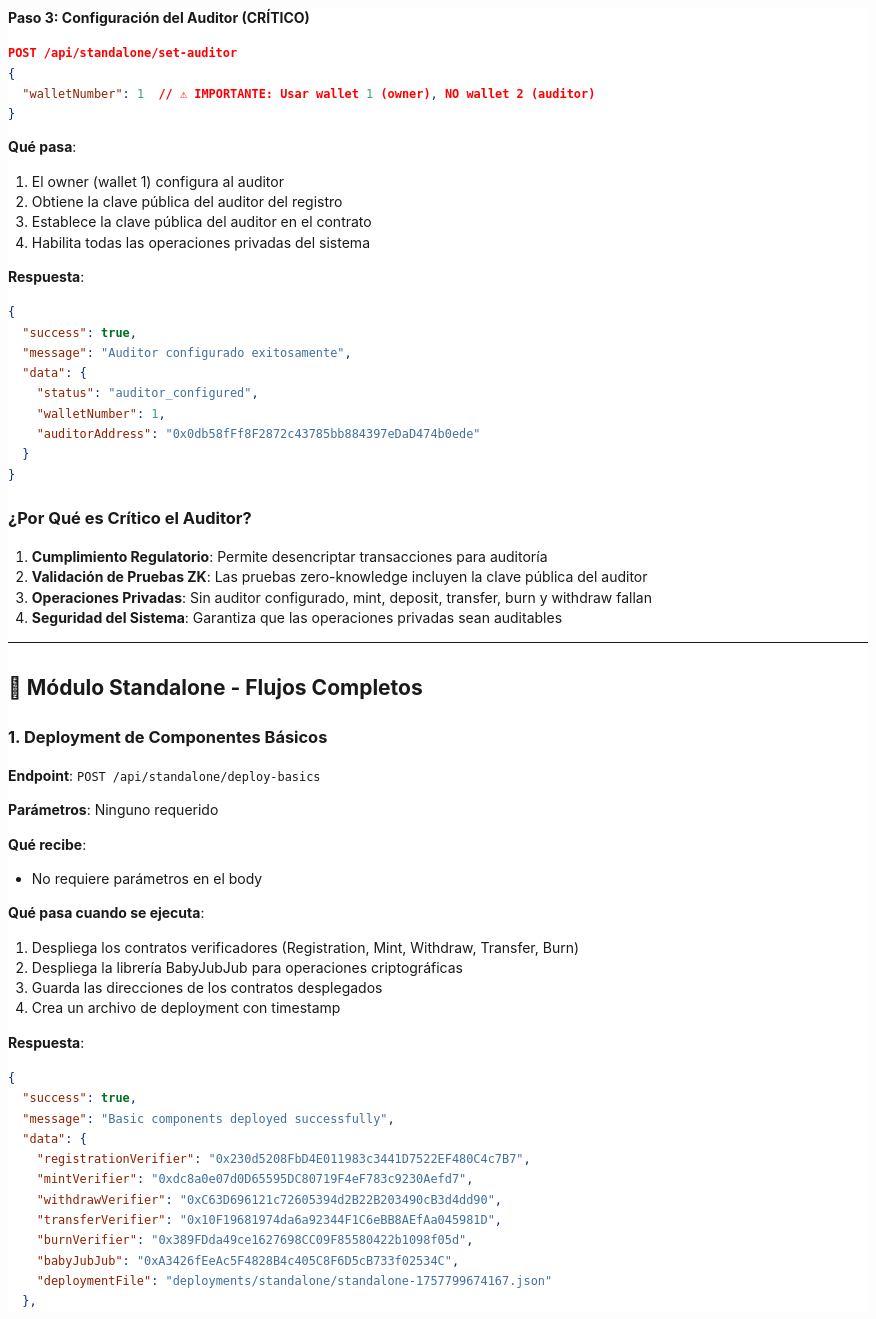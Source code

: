 **Paso 3: Configuración del Auditor (CRÍTICO)**
```json
POST /api/standalone/set-auditor
{
  "walletNumber": 1  // ⚠️ IMPORTANTE: Usar wallet 1 (owner), NO wallet 2 (auditor)
}
```
**Qué pasa**: 
1. El owner (wallet 1) configura al auditor
2. Obtiene la clave pública del auditor del registro
3. Establece la clave pública del auditor en el contrato
4. Habilita todas las operaciones privadas del sistema

**Respuesta**:
```json
{
  "success": true,
  "message": "Auditor configurado exitosamente",
  "data": {
    "status": "auditor_configured",
    "walletNumber": 1,
    "auditorAddress": "0x0db58fFf8F2872c43785bb884397eDaD474b0ede"
  }
}
```

### **¿Por Qué es Crítico el Auditor?**

1. **Cumplimiento Regulatorio**: Permite desencriptar transacciones para auditoría
2. **Validación de Pruebas ZK**: Las pruebas zero-knowledge incluyen la clave pública del auditor
3. **Operaciones Privadas**: Sin auditor configurado, mint, deposit, transfer, burn y withdraw fallan
4. **Seguridad del Sistema**: Garantiza que las operaciones privadas sean auditables

---

## 🏦 Módulo Standalone - Flujos Completos

### **1. Deployment de Componentes Básicos**

**Endpoint**: `POST /api/standalone/deploy-basics`

**Parámetros**: Ninguno requerido

**Qué recibe**:
- No requiere parámetros en el body

**Qué pasa cuando se ejecuta**:
1. Despliega los contratos verificadores (Registration, Mint, Withdraw, Transfer, Burn)
2. Despliega la librería BabyJubJub para operaciones criptográficas
3. Guarda las direcciones de los contratos desplegados
4. Crea un archivo de deployment con timestamp

**Respuesta**:
```json
{
  "success": true,
  "message": "Basic components deployed successfully",
  "data": {
    "registrationVerifier": "0x230d5208FbD4E011983c3441D7522EF480C4c7B7",
    "mintVerifier": "0xdc8a0e07d0D65595DC80719F4eF783c9230Aefd7",
    "withdrawVerifier": "0xC63D696121c72605394d2B22B203490cB3d4dd90",
    "transferVerifier": "0x10F19681974da6a92344F1C6eBB8AEfAa045981D",
    "burnVerifier": "0x389FDda49ce1627698CC09F85580422b1098f05d",
    "babyJubJub": "0xA3426fEeAc5F4828B4c405C8F6D5cB733f02534C",
    "deploymentFile": "deployments/standalone/standalone-1757799674167.json"
  },
```